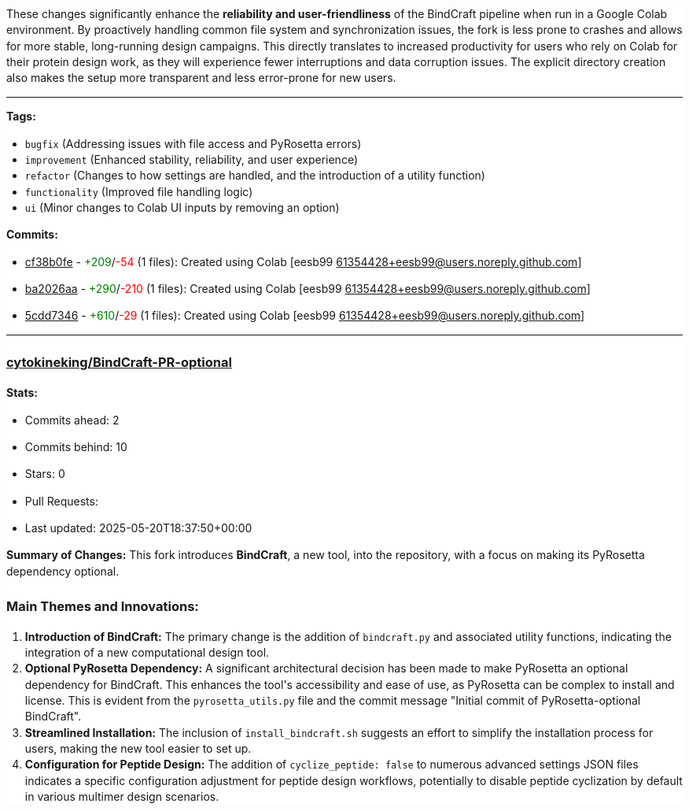 These changes significantly enhance the **reliability and user-friendliness** of the BindCraft pipeline when run in a Google Colab environment. By proactively handling common file system and synchronization issues, the fork is less prone to crashes and allows for more stable, long-running design campaigns. This directly translates to increased productivity for users who rely on Colab for their protein design work, as they will experience fewer interruptions and data corruption issues. The explicit directory creation also makes the setup more transparent and less error-prone for new users.

---

**Tags:**

*   `bugfix` (Addressing issues with file access and PyRosetta errors)
*   `improvement` (Enhanced stability, reliability, and user experience)
*   `refactor` (Changes to how settings are handled, and the introduction of a utility function)
*   `functionality` (Improved file handling logic)
*   `ui` (Minor changes to Colab UI inputs by removing an option)

**Commits:**

- [cf38b0fe](/commit/cf38b0fecc0733a3a855668efc7bb466218aaedf) - <span style="color:green">+209</span>/<span style="color:red">-54</span> (1 files): Created using Colab [eesb99 <61354428+eesb99@users.noreply.github.com>]

- [ba2026aa](/commit/ba2026aabe546043a7e8ef3f48d4d6f9e145e4ac) - <span style="color:green">+290</span>/<span style="color:red">-210</span> (1 files): Created using Colab [eesb99 <61354428+eesb99@users.noreply.github.com>]

- [5cdd7346](/commit/5cdd7346c8a3e8b9c3fe9117c95c27e1fb167842) - <span style="color:green">+610</span>/<span style="color:red">-29</span> (1 files): Created using Colab [eesb99 <61354428+eesb99@users.noreply.github.com>]


---

### [cytokineking/BindCraft-PR-optional](https://github.com/cytokineking/BindCraft-PR-optional)

**Stats:**
- Commits ahead: 2
- Commits behind: 10
- Stars: 0

- Pull Requests:


- Last updated: 2025-05-20T18:37:50+00:00

**Summary of Changes:**
This fork introduces **BindCraft**, a new tool, into the repository, with a focus on making its PyRosetta dependency optional.

### Main Themes and Innovations:

1.  **Introduction of BindCraft:** The primary change is the addition of `bindcraft.py` and associated utility functions, indicating the integration of a new computational design tool.
2.  **Optional PyRosetta Dependency:** A significant architectural decision has been made to make PyRosetta an optional dependency for BindCraft. This enhances the tool's accessibility and ease of use, as PyRosetta can be complex to install and license. This is evident from the `pyrosetta_utils.py` file and the commit message "Initial commit of PyRosetta-optional BindCraft".
3.  **Streamlined Installation:** The inclusion of `install_bindcraft.sh` suggests an effort to simplify the installation process for users, making the new tool easier to set up.
4.  **Configuration for Peptide Design:** The addition of `cyclize_peptide: false` to numerous advanced settings JSON files indicates a specific configuration adjustment for peptide design workflows, potentially to disable peptide cyclization by default in various multimer design scenarios.
